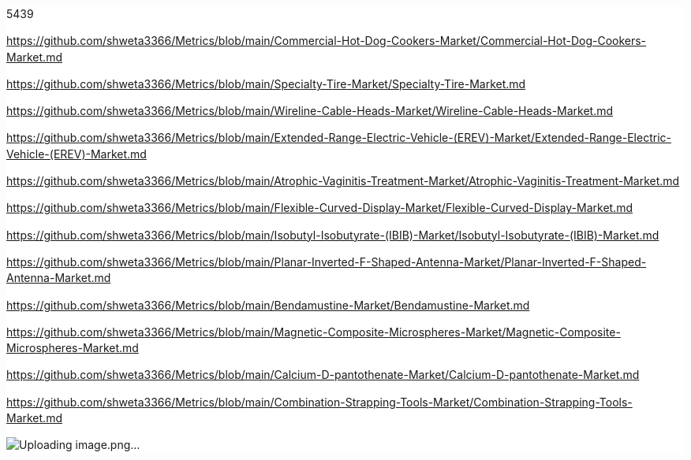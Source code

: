 5439</p><p><a href="https://github.com/shweta3366/Metrics/blob/main/Commercial-Hot-Dog-Cookers-Market/Commercial-Hot-Dog-Cookers-Market.md">https://github.com/shweta3366/Metrics/blob/main/Commercial-Hot-Dog-Cookers-Market/Commercial-Hot-Dog-Cookers-Market.md</a></p><p><a href="https://github.com/shweta3366/Metrics/blob/main/Specialty-Tire-Market/Specialty-Tire-Market.md">https://github.com/shweta3366/Metrics/blob/main/Specialty-Tire-Market/Specialty-Tire-Market.md</a></p><p><a href="https://github.com/shweta3366/Metrics/blob/main/Wireline-Cable-Heads-Market/Wireline-Cable-Heads-Market.md">https://github.com/shweta3366/Metrics/blob/main/Wireline-Cable-Heads-Market/Wireline-Cable-Heads-Market.md</a></p><p><a href="https://github.com/shweta3366/Metrics/blob/main/Extended-Range-Electric-Vehicle-(EREV)-Market/Extended-Range-Electric-Vehicle-(EREV)-Market.md">https://github.com/shweta3366/Metrics/blob/main/Extended-Range-Electric-Vehicle-(EREV)-Market/Extended-Range-Electric-Vehicle-(EREV)-Market.md</a></p><p><a href="https://github.com/shweta3366/Metrics/blob/main/Atrophic-Vaginitis-Treatment-Market/Atrophic-Vaginitis-Treatment-Market.md">https://github.com/shweta3366/Metrics/blob/main/Atrophic-Vaginitis-Treatment-Market/Atrophic-Vaginitis-Treatment-Market.md</a></p><p><a href="https://github.com/shweta3366/Metrics/blob/main/Flexible-Curved-Display-Market/Flexible-Curved-Display-Market.md">https://github.com/shweta3366/Metrics/blob/main/Flexible-Curved-Display-Market/Flexible-Curved-Display-Market.md</a></p><p><a href="https://github.com/shweta3366/Metrics/blob/main/Isobutyl-Isobutyrate-(IBIB)-Market/Isobutyl-Isobutyrate-(IBIB)-Market.md">https://github.com/shweta3366/Metrics/blob/main/Isobutyl-Isobutyrate-(IBIB)-Market/Isobutyl-Isobutyrate-(IBIB)-Market.md</a></p><p><a href="https://github.com/shweta3366/Metrics/blob/main/Planar-Inverted-F-Shaped-Antenna-Market/Planar-Inverted-F-Shaped-Antenna-Market.md">https://github.com/shweta3366/Metrics/blob/main/Planar-Inverted-F-Shaped-Antenna-Market/Planar-Inverted-F-Shaped-Antenna-Market.md</a></p><p><a href="https://github.com/shweta3366/Metrics/blob/main/Bendamustine-Market/Bendamustine-Market.md">https://github.com/shweta3366/Metrics/blob/main/Bendamustine-Market/Bendamustine-Market.md</a></p><p><a href="https://github.com/shweta3366/Metrics/blob/main/Magnetic-Composite-Microspheres-Market/Magnetic-Composite-Microspheres-Market.md">https://github.com/shweta3366/Metrics/blob/main/Magnetic-Composite-Microspheres-Market/Magnetic-Composite-Microspheres-Market.md</a></p><p><a href="https://github.com/shweta3366/Metrics/blob/main/Calcium-D-pantothenate-Market/Calcium-D-pantothenate-Market.md">https://github.com/shweta3366/Metrics/blob/main/Calcium-D-pantothenate-Market/Calcium-D-pantothenate-Market.md</a></p><p><a href="https://github.com/shweta3366/Metrics/blob/main/Combination-Strapping-Tools-Market/Combination-Strapping-Tools-Market.md">https://github.com/shweta3366/Metrics/blob/main/Combination-Strapping-Tools-Market/Combination-Strapping-Tools-Market.md</a></p>
![Uploading image.png…]()

